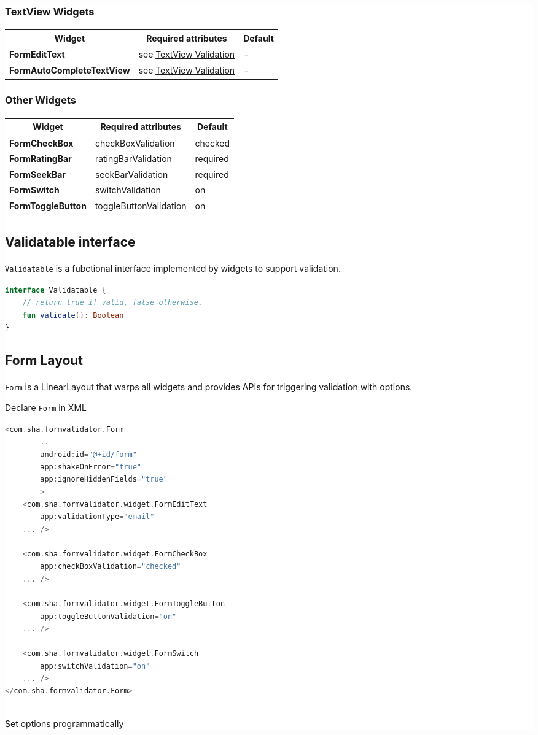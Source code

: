 ### TextView Widgets

|         **Widget**           |                **Required attributes**             |      **Default**       |
| --------------------------   | -------------------------------------------------- | ---------------------  |
| **FormEditText**             |  see [TextView Validation](#textview-validation)   |        -               |
| **FormAutoCompleteTextView** |  see [TextView Validation](#textview-validation)   |        -               |

### Other Widgets

|         **Widget**           |                **Required attributes**             |      **Default**       |
| --------------------------   | -------------------------------------------------- | ---------------------  |
| **FormCheckBox**             |  checkBoxValidation                                |        checked         |
| **FormRatingBar**            |  ratingBarValidation                               |        required        |
| **FormSeekBar**              |  seekBarValidation                                 |        required        |
| **FormSwitch**               |  switchValidation                                  |        on              |
| **FormToggleButton**         |  toggleButtonValidation                            |        on              |

## Validatable interface
```Validatable``` is a fubctional interface implemented by widgets to support validation.

``` kotlin
interface Validatable {
    // return true if valid, false otherwise.
    fun validate(): Boolean
}
```
## Form Layout
`Form` is a LinearLayout that warps all widgets and provides APIs for triggering validation with options.

Declare `Form` in XML
``` kotlin
<com.sha.formvalidator.Form
        ..
        android:id="@+id/form"
        app:shakeOnError="true"
        app:ignoreHiddenFields="true"
        >
    <com.sha.formvalidator.widget.FormEditText 
    	app:validationType="email"
    ... />
    
    <com.sha.formvalidator.widget.FormCheckBox 
    	app:checkBoxValidation="checked"
    ... />
    
    <com.sha.formvalidator.widget.FormToggleButton 
    	app:toggleButtonValidation="on"
    ... />
    
    <com.sha.formvalidator.widget.FormSwitch 
    	app:switchValidation="on"
    ... />
</com.sha.formvalidator.Form>
   
```
Set options programmatically
